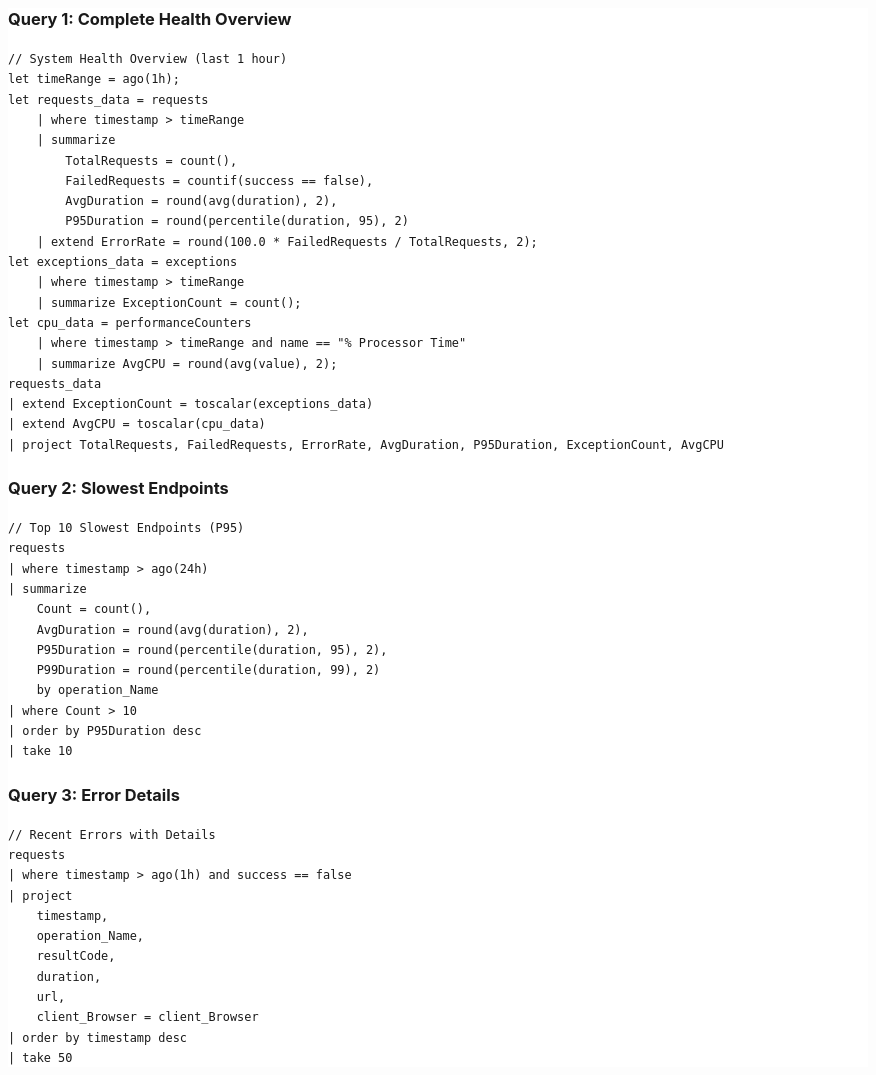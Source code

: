 ### Query 1: Complete Health Overview

```kusto
// System Health Overview (last 1 hour)
let timeRange = ago(1h);
let requests_data = requests
    | where timestamp > timeRange
    | summarize
        TotalRequests = count(),
        FailedRequests = countif(success == false),
        AvgDuration = round(avg(duration), 2),
        P95Duration = round(percentile(duration, 95), 2)
    | extend ErrorRate = round(100.0 * FailedRequests / TotalRequests, 2);
let exceptions_data = exceptions
    | where timestamp > timeRange
    | summarize ExceptionCount = count();
let cpu_data = performanceCounters
    | where timestamp > timeRange and name == "% Processor Time"
    | summarize AvgCPU = round(avg(value), 2);
requests_data
| extend ExceptionCount = toscalar(exceptions_data)
| extend AvgCPU = toscalar(cpu_data)
| project TotalRequests, FailedRequests, ErrorRate, AvgDuration, P95Duration, ExceptionCount, AvgCPU
```

### Query 2: Slowest Endpoints

```kusto
// Top 10 Slowest Endpoints (P95)
requests
| where timestamp > ago(24h)
| summarize
    Count = count(),
    AvgDuration = round(avg(duration), 2),
    P95Duration = round(percentile(duration, 95), 2),
    P99Duration = round(percentile(duration, 99), 2)
    by operation_Name
| where Count > 10
| order by P95Duration desc
| take 10
```

### Query 3: Error Details

```kusto
// Recent Errors with Details
requests
| where timestamp > ago(1h) and success == false
| project
    timestamp,
    operation_Name,
    resultCode,
    duration,
    url,
    client_Browser = client_Browser
| order by timestamp desc
| take 50
```
